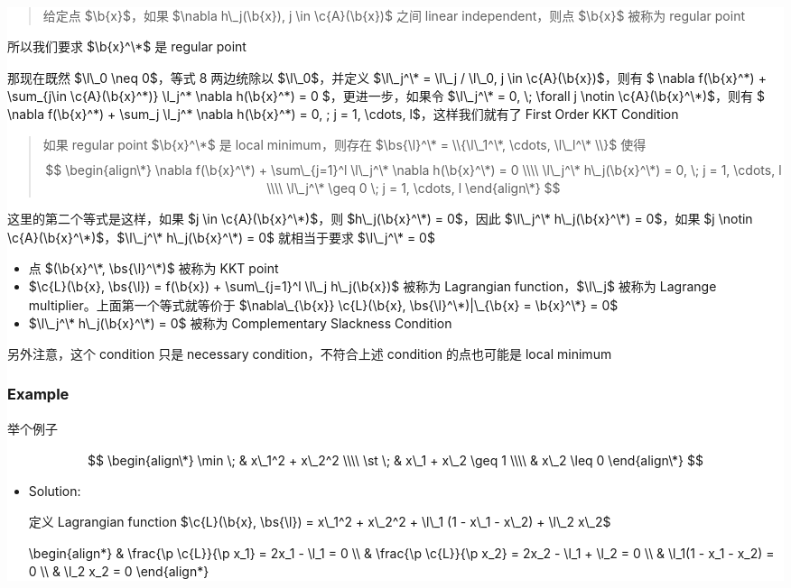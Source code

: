 > 给定点 $\b{x}$，如果 $\nabla h\_j(\b{x}), j \in \c{A}(\b{x})$ 之间 linear
> independent，则点 $\b{x}$ 被称为 regular point

所以我们要求 $\b{x}^\*$ 是 regular point

那现在既然 $\l\_0 \neq 0$，等式 8 两边统除以 $\l\_0$，并定义 $\l\_j^\* = \l\_j
/ \l\_0, j \in \c{A}(\b{x})$，则有 $ \nabla f(\b{x}^\*) + \sum\_{j\in
\c{A}(\b{x}^\*)} \l\_j^\* \nabla h(\b{x}^\*) = 0 $，更进一步，如果令 $\l\_j^\*
= 0, \; \forall j \notin \c{A}(\b{x}^\*)$，则有 $ \nabla f(\b{x}^\*) + \sum\_j
\l\_j^\* \nabla h(\b{x}^\*) = 0, \; j = 1, \cdots, l$，这样我们就有了 First
Order KKT Condition

> 如果 regular point $\b{x}^\*$ 是 local minimum，则存在
> $\bs{\l}^\* = \\{\l\_1^\*, \cdots, \l\_l^\* \\}$ 使得
> $$
> \begin{align\*}
> \nabla f(\b{x}^\*) + \sum\_{j=1}^l \l\_j^\* \nabla h(\b{x}^\*) = 0 \\\\
> \l\_j^\* h\_j(\b{x}^\*) = 0, \; j = 1, \cdots, l \\\\
> \l\_j^\* \geq 0 \; j = 1, \cdots, l
> \end{align\*}
> $$

这里的第二个等式是这样，如果 $j \in \c{A}(\b{x}^\*)$，则 $h\_j(\b{x}^\*) =
0$，因此 $\l\_j^\* h\_j(\b{x}^\*) = 0$，如果 $j \notin
\c{A}(\b{x}^\*)$，$\l\_j^\* h\_j(\b{x}^\*) = 0$ 就相当于要求
$\l\_j^\* = 0$

* 点 $(\b{x}^\*, \bs{\l}^\*)$ 被称为 KKT point
* $\c{L}(\b{x}, \bs{\l}) = f(\b{x}) + \sum\_{j=1}^l \l\_j h\_j(\b{x})$
  被称为 Lagrangian function，$\l\_j$ 被称为 Lagrange
  multiplier。上面第一个等式就等价于 $\nabla\_{\b{x}} \c{L}(\b{x},
  \bs{\l}^\*)|\_{\b{x} = \b{x}^\*} = 0$
* $\l\_j^\* h\_j(\b{x}^\*) = 0$ 被称为 Complementary Slackness Condition

另外注意，这个 condition 只是 necessary condition，不符合上述 condition
的点也可能是 local minimum

### Example

举个例子

$$
\begin{align\*}
\min \; & x\_1^2 + x\_2^2 \\\\
\st \; & x\_1 + x\_2 \geq 1 \\\\
& x\_2 \leq 0
\end{align\*}
$$

* Solution:

    定义 Lagrangian function $\c{L}(\b{x}, \bs{\l}) = x\_1^2 + x\_2^2 + \l\_1
    (1 - x\_1 - x\_2) + \l\_2 x\_2$

    \begin{align\*}
    & \frac{\p \c{L}}{\p x\_1} = 2x\_1 - \l\_1 = 0 \\\\
    & \frac{\p \c{L}}{\p x\_2} = 2x\_2 - \l\_1 + \l\_2 = 0 \\\\
    & \l\_1(1 - x\_1 - x\_2) = 0 \\\\
    & \l\_2 x\_2 = 0
    \end{align\*}
